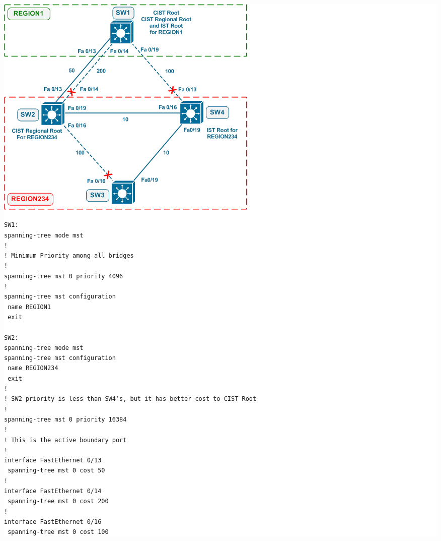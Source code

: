 ![mstp-3-multi-region-config-scenario.png](/images/mstp-3-multi-region-config-scenario.png)

    SW1:
    spanning-tree mode mst
    !
    ! Minimum Priority among all bridges
    !
    spanning-tree mst 0 priority 4096
    !
    spanning-tree mst configuration
     name REGION1
     exit
    
    SW2:
    spanning-tree mode mst
    spanning-tree mst configuration
     name REGION234
     exit
    !
    ! SW2 priority is less than SW4’s, but it has better cost to CIST Root
    !
    spanning-tree mst 0 priority 16384
    !
    ! This is the active boundary port
    !
    interface FastEthernet 0/13
     spanning-tree mst 0 cost 50
    !
    interface FastEthernet 0/14
     spanning-tree mst 0 cost 200
    !
    interface FastEthernet 0/16
     spanning-tree mst 0 cost 100
    
